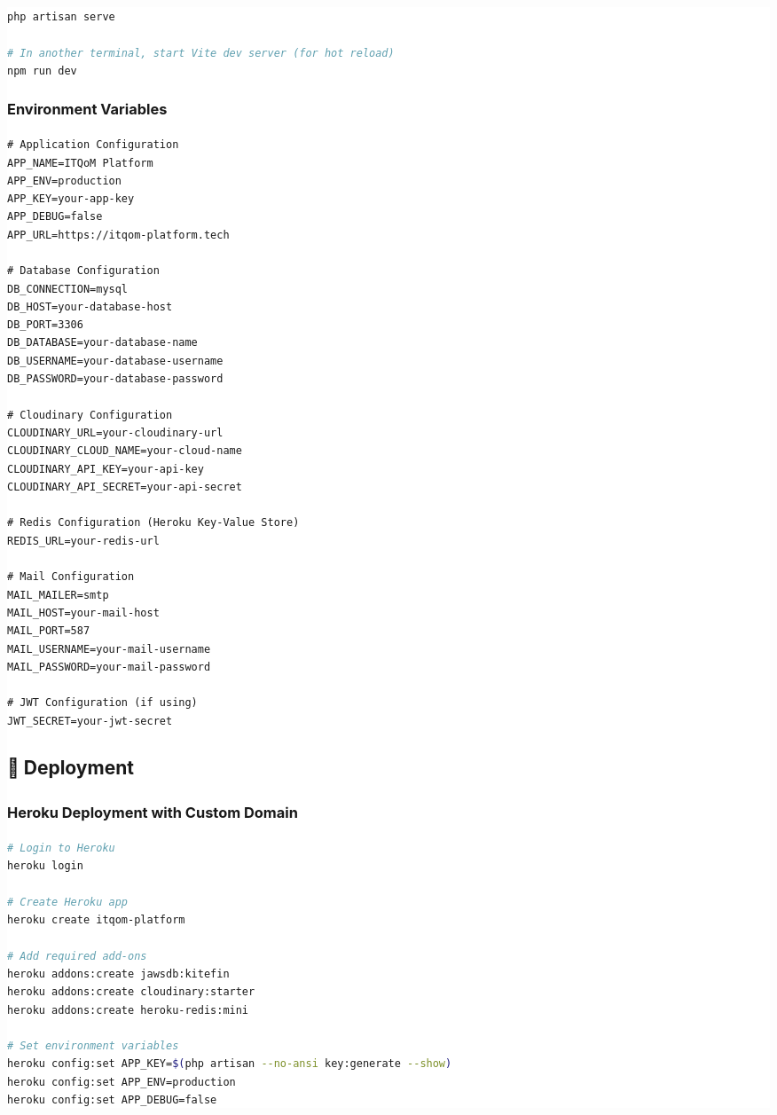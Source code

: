```bash
php artisan serve

# In another terminal, start Vite dev server (for hot reload)
npm run dev
```

### Environment Variables
```env
# Application Configuration
APP_NAME=ITQoM Platform
APP_ENV=production
APP_KEY=your-app-key
APP_DEBUG=false
APP_URL=https://itqom-platform.tech

# Database Configuration
DB_CONNECTION=mysql
DB_HOST=your-database-host
DB_PORT=3306
DB_DATABASE=your-database-name
DB_USERNAME=your-database-username
DB_PASSWORD=your-database-password

# Cloudinary Configuration
CLOUDINARY_URL=your-cloudinary-url
CLOUDINARY_CLOUD_NAME=your-cloud-name
CLOUDINARY_API_KEY=your-api-key
CLOUDINARY_API_SECRET=your-api-secret

# Redis Configuration (Heroku Key-Value Store)
REDIS_URL=your-redis-url

# Mail Configuration
MAIL_MAILER=smtp
MAIL_HOST=your-mail-host
MAIL_PORT=587
MAIL_USERNAME=your-mail-username
MAIL_PASSWORD=your-mail-password

# JWT Configuration (if using)
JWT_SECRET=your-jwt-secret
```

## 🚢 Deployment

### Heroku Deployment with Custom Domain
```bash
# Login to Heroku
heroku login

# Create Heroku app
heroku create itqom-platform

# Add required add-ons
heroku addons:create jawsdb:kitefin
heroku addons:create cloudinary:starter
heroku addons:create heroku-redis:mini

# Set environment variables
heroku config:set APP_KEY=$(php artisan --no-ansi key:generate --show)
heroku config:set APP_ENV=production
heroku config:set APP_DEBUG=false
```